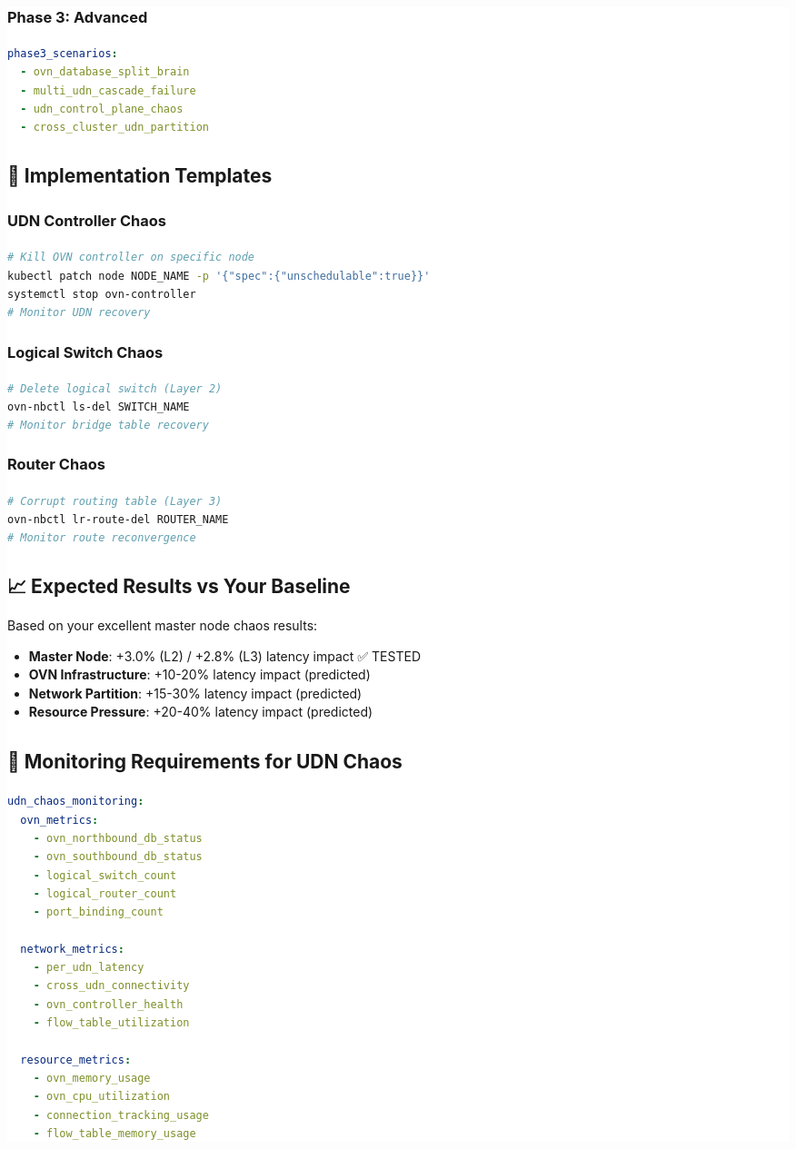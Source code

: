 ### **Phase 3: Advanced**
```yaml
phase3_scenarios:
  - ovn_database_split_brain
  - multi_udn_cascade_failure
  - udn_control_plane_chaos
  - cross_cluster_udn_partition
```

## 🔧 Implementation Templates

### **UDN Controller Chaos**
```bash
# Kill OVN controller on specific node
kubectl patch node NODE_NAME -p '{"spec":{"unschedulable":true}}'
systemctl stop ovn-controller
# Monitor UDN recovery
```

### **Logical Switch Chaos**
```bash
# Delete logical switch (Layer 2)
ovn-nbctl ls-del SWITCH_NAME
# Monitor bridge table recovery
```

### **Router Chaos**
```bash
# Corrupt routing table (Layer 3) 
ovn-nbctl lr-route-del ROUTER_NAME
# Monitor route reconvergence
```

## 📈 Expected Results vs Your Baseline

Based on your excellent master node chaos results:
- **Master Node**: +3.0% (L2) / +2.8% (L3) latency impact ✅ TESTED
- **OVN Infrastructure**: +10-20% latency impact (predicted)
- **Network Partition**: +15-30% latency impact (predicted)  
- **Resource Pressure**: +20-40% latency impact (predicted)

## 🚨 Monitoring Requirements for UDN Chaos

```yaml
udn_chaos_monitoring:
  ovn_metrics:
    - ovn_northbound_db_status
    - ovn_southbound_db_status
    - logical_switch_count
    - logical_router_count
    - port_binding_count
    
  network_metrics:
    - per_udn_latency
    - cross_udn_connectivity
    - ovn_controller_health
    - flow_table_utilization
    
  resource_metrics:
    - ovn_memory_usage
    - ovn_cpu_utilization  
    - connection_tracking_usage
    - flow_table_memory_usage
```